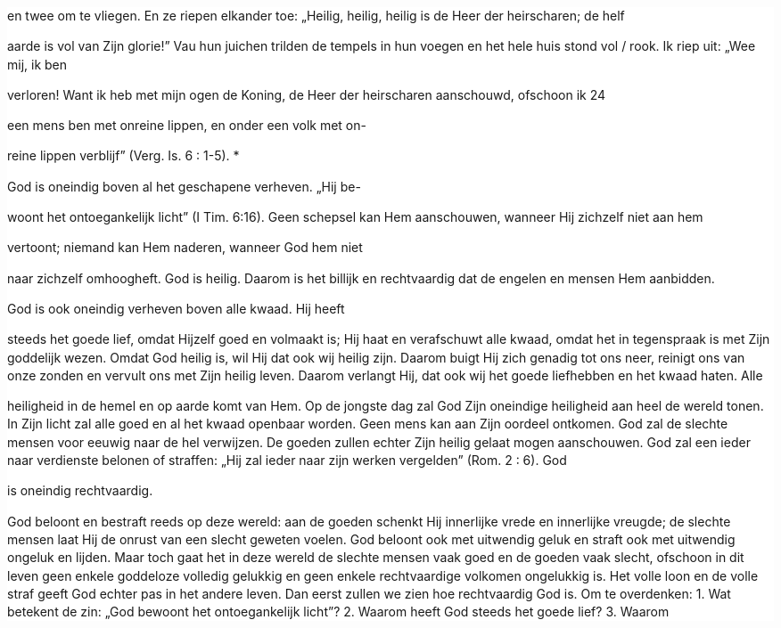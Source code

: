 en twee om te vliegen. En ze riepen
elkander toe: „Heilig, heilig, heilig
is de Heer der heirscharen; de helf

aarde is vol van Zijn glorie!” Vau
hun juichen trilden de tempels in hun
voegen en het hele huis stond vol /
rook. Ik riep uit: „Wee mij, ik ben

verloren! Want ik heb met mijn ogen
de Koning, de Heer der heirscharen aanschouwd, ofschoon ik
24

een mens ben met onreine lippen, en onder een volk met on-

reine lippen verblijf” (Verg. Is. 6 : 1-5).
*

God is oneindig boven al het geschapene verheven. „Hij be-

woont het ontoegankelijk licht” (I Tim. 6:16). Geen schepsel
kan Hem aanschouwen, wanneer Hij zichzelf niet aan hem

vertoont; niemand kan Hem naderen, wanneer God hem niet

naar zichzelf omhoogheft. God is heilig. Daarom is het billijk
en rechtvaardig dat de engelen en mensen Hem aanbidden.

God is ook oneindig verheven boven alle kwaad. Hij heeft

steeds het goede lief, omdat Hijzelf goed en volmaakt is; Hij
haat en verafschuwt alle kwaad, omdat het in tegenspraak is
met Zijn goddelijk wezen.
Omdat God heilig is, wil Hij dat ook wij heilig zijn. Daarom
buigt Hij zich genadig tot ons neer, reinigt ons van onze zonden en vervult ons met Zijn heilig leven. Daarom verlangt Hij,
dat ook wij het goede liefhebben en het kwaad haten. Alle

heiligheid in de hemel en op aarde komt van Hem.
Op de jongste dag zal God Zijn oneindige heiligheid aan
heel de wereld tonen. In Zijn licht zal alle goed en al het kwaad
openbaar worden. Geen mens kan aan Zijn oordeel ontkomen.
God zal de slechte mensen voor eeuwig naar de hel verwijzen.
De goeden zullen echter Zijn heilig gelaat mogen aanschouwen. God zal een ieder naar verdienste belonen of straffen:
„Hij zal ieder naar zijn werken vergelden” (Rom. 2 : 6). God

is oneindig rechtvaardig.

God beloont en bestraft reeds op deze wereld: aan de goeden schenkt Hij innerlijke vrede en innerlijke vreugde; de
slechte mensen laat Hij de onrust van een slecht geweten voelen. God beloont ook met uitwendig geluk en straft ook met
uitwendig ongeluk en lijden. Maar toch gaat het in deze wereld de slechte mensen vaak goed en de goeden vaak slecht, ofschoon in dit leven geen enkele goddeloze volledig gelukkig en
geen enkele rechtvaardige volkomen ongelukkig is. Het volle
loon en de volle straf geeft God echter pas in het andere leven.
Dan eerst zullen we zien hoe rechtvaardig God is.
Om te overdenken: 1. Wat betekent de zin: „God bewoont het ontoegankelijk licht”? 2. Waarom heeft God steeds het goede lief? 3. Waarom
